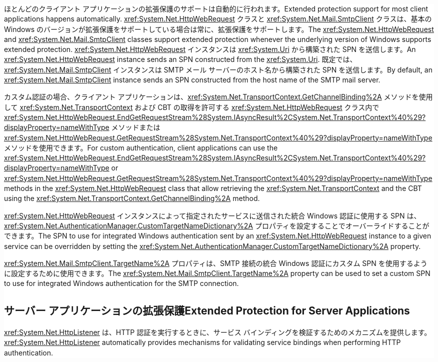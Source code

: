 <span data-ttu-id="fb8f5-180">ほとんどのクライアント アプリケーションの拡張保護のサポートは自動的に行われます。</span><span class="sxs-lookup"><span data-stu-id="fb8f5-180">Extended protection support for most client applications happens automatically.</span></span> <span data-ttu-id="fb8f5-181"><xref:System.Net.HttpWebRequest> クラスと <xref:System.Net.Mail.SmtpClient> クラスは、基本の Windows のバージョンが拡張保護をサポートしている場合は常に、拡張保護をサポートします。</span><span class="sxs-lookup"><span data-stu-id="fb8f5-181">The <xref:System.Net.HttpWebRequest> and <xref:System.Net.Mail.SmtpClient> classes support extended protection whenever the underlying version of Windows supports extended protection.</span></span> <span data-ttu-id="fb8f5-182"><xref:System.Net.HttpWebRequest> インスタンスは <xref:System.Uri> から構築された SPN を送信します。</span><span class="sxs-lookup"><span data-stu-id="fb8f5-182">An <xref:System.Net.HttpWebRequest> instance sends an SPN constructed from the <xref:System.Uri>.</span></span> <span data-ttu-id="fb8f5-183">既定では、<xref:System.Net.Mail.SmtpClient> インスタンスは SMTP メール サーバーのホスト名から構築された SPN を送信します。</span><span class="sxs-lookup"><span data-stu-id="fb8f5-183">By default, an <xref:System.Net.Mail.SmtpClient> instance sends an SPN constructed from the host name of the SMTP mail server.</span></span>  
  
 <span data-ttu-id="fb8f5-184">カスタム認証の場合、クライアント アプリケーションは、<xref:System.Net.TransportContext.GetChannelBinding%2A> メソッドを使用して <xref:System.Net.TransportContext> および CBT の取得を許可する <xref:System.Net.HttpWebRequest> クラス内で <xref:System.Net.HttpWebRequest.EndGetRequestStream%28System.IAsyncResult%2CSystem.Net.TransportContext%40%29?displayProperty=nameWithType> メソッドまたは <xref:System.Net.HttpWebRequest.GetRequestStream%28System.Net.TransportContext%40%29?displayProperty=nameWithType> メソッドを使用できます。</span><span class="sxs-lookup"><span data-stu-id="fb8f5-184">For custom authentication, client applications can use the <xref:System.Net.HttpWebRequest.EndGetRequestStream%28System.IAsyncResult%2CSystem.Net.TransportContext%40%29?displayProperty=nameWithType> or <xref:System.Net.HttpWebRequest.GetRequestStream%28System.Net.TransportContext%40%29?displayProperty=nameWithType> methods in the <xref:System.Net.HttpWebRequest> class that allow retrieving the <xref:System.Net.TransportContext> and the CBT using the <xref:System.Net.TransportContext.GetChannelBinding%2A> method.</span></span>  
  
 <span data-ttu-id="fb8f5-185"><xref:System.Net.HttpWebRequest> インスタンスによって指定されたサービスに送信された統合 Windows 認証に使用する SPN は、<xref:System.Net.AuthenticationManager.CustomTargetNameDictionary%2A> プロパティを設定することでオーバーライドすることができます。</span><span class="sxs-lookup"><span data-stu-id="fb8f5-185">The SPN to use for integrated Windows authentication sent by an <xref:System.Net.HttpWebRequest> instance to a given service can be overridden by setting the <xref:System.Net.AuthenticationManager.CustomTargetNameDictionary%2A> property.</span></span>  
  
 <span data-ttu-id="fb8f5-186"><xref:System.Net.Mail.SmtpClient.TargetName%2A> プロパティは、SMTP 接続の統合 Windows 認証にカスタム SPN を使用するように設定するために使用できます。</span><span class="sxs-lookup"><span data-stu-id="fb8f5-186">The <xref:System.Net.Mail.SmtpClient.TargetName%2A> property can be used to set a custom SPN to use for integrated Windows authentication for the SMTP connection.</span></span>  
  
## <a name="extended-protection-for-server-applications"></a><span data-ttu-id="fb8f5-187">サーバー アプリケーションの拡張保護</span><span class="sxs-lookup"><span data-stu-id="fb8f5-187">Extended Protection for Server Applications</span></span>  

 <span data-ttu-id="fb8f5-188"><xref:System.Net.HttpListener> は、HTTP 認証を実行するときに、サービス バインディングを検証するためのメカニズムを提供します。</span><span class="sxs-lookup"><span data-stu-id="fb8f5-188"><xref:System.Net.HttpListener> automatically provides mechanisms for validating service bindings when performing HTTP authentication.</span></span>  
  